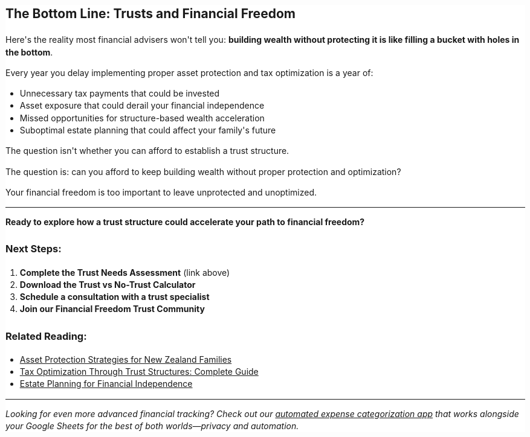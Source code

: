 ## The Bottom Line: Trusts and Financial Freedom

Here's the reality most financial advisers won't tell you: **building wealth without protecting it is like filling a bucket with holes in the bottom**.

Every year you delay implementing proper asset protection and tax optimization is a year of:
- Unnecessary tax payments that could be invested
- Asset exposure that could derail your financial independence
- Missed opportunities for structure-based wealth acceleration
- Suboptimal estate planning that could affect your family's future

The question isn't whether you can afford to establish a trust structure.

The question is: can you afford to keep building wealth without proper protection and optimization?

Your financial freedom is too important to leave unprotected and unoptimized.

---

**Ready to explore how a trust structure could accelerate your path to financial freedom?**

### **Next Steps:**
1. **Complete the Trust Needs Assessment** (link above)
2. **Download the Trust vs No-Trust Calculator**
3. **Schedule a consultation with a trust specialist**
4. **Join our Financial Freedom Trust Community**

### **Related Reading:**
- [Asset Protection Strategies for New Zealand Families](#)
- [Tax Optimization Through Trust Structures: Complete Guide](#)
- [Estate Planning for Financial Independence](#)

---

*Looking for even more advanced financial tracking? Check out our [automated expense categorization app](/integrations) that works alongside your Google Sheets for the best of both worlds—privacy and automation.*
